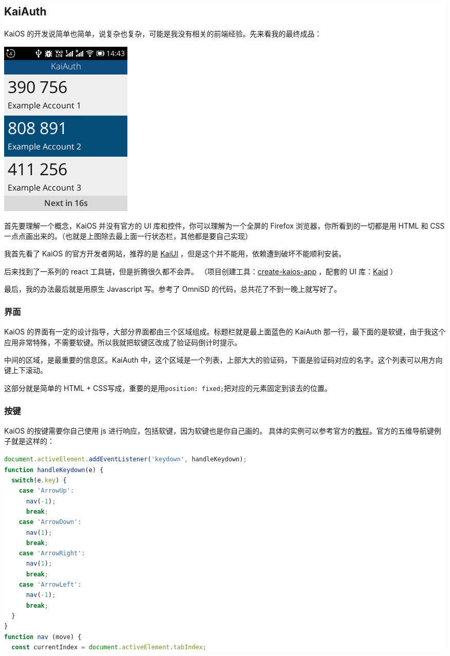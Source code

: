 ## KaiAuth

KaiOS 的开发说简单也简单，说复杂也复杂，可能是我没有相关的前端经验。先来看我的最终成品：

![](kaiauth.png)

首先要理解一个概念，KaiOS 并没有官方的 UI 库和控件，你可以理解为一个全屏的 Firefox 浏览器，你所看到的一切都是用 HTML 和 CSS 一点点画出来的。（也就是上图除去最上面一行状态栏，其他都是要自己实现）

我首先看了 KaiOS 的官方开发者网站，推荐的是 [KaiUI](https://github.com/AdrianMachado/KaiUI) ，但是这个并不能用，依赖遭到破坏不能顺利安装。

后来找到了一系列的 react 工具链，但是折腾很久都不会弄。 （项目创建工具：[create-kaios-app](https://github.com/kaios-design/create-kaios-app) ，配套的 UI 库：[Kaid](https://github.com/kaios-design/kaid) ）

最后，我的办法最后就是用原生 Javascript 写。参考了 OmniSD 的代码，总共花了不到一晚上就写好了。

### 界面

KaiOS 的界面有一定的设计指导，大部分界面都由三个区域组成。标题栏就是最上面蓝色的 KaiAuth 那一行，最下面的是软键，由于我这个应用非常特殊，不需要软键。所以我就把软键区改成了验证码倒计时提示。

中间的区域，是最重要的信息区。KaiAuth 中，这个区域是一个列表，上部大大的验证码，下面是验证码对应的名字。这个列表可以用方向键上下滚动。

这部分就是简单的 HTML + CSS写成，重要的是用`position: fixed;`把对应的元素固定到该去的位置。

### 按键

KaiOS 的按键需要你自己使用 js 进行响应，包括软键，因为软键也是你自己画的。 具体的实例可以参考官方的[教程](https://developer.kaiostech.com/core-developer-topics/dpad-navigation)。官方的五维导航键例子就是这样的：

```js
document.activeElement.addEventListener('keydown', handleKeydown);
function handleKeydown(e) {
  switch(e.key) {
    case 'ArrowUp':
      nav(-1);
      break;
    case 'ArrowDown':
      nav(1);
      break;
    case 'ArrowRight':
      nav(1);
      break;
    case 'ArrowLeft':
      nav(-1);
      break;
  }
}
function nav (move) {
  const currentIndex = document.activeElement.tabIndex;
```